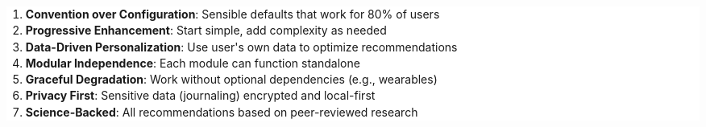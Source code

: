 1. **Convention over Configuration**: Sensible defaults that work for 80% of users
2. **Progressive Enhancement**: Start simple, add complexity as needed
3. **Data-Driven Personalization**: Use user's own data to optimize recommendations
4. **Modular Independence**: Each module can function standalone
5. **Graceful Degradation**: Work without optional dependencies (e.g., wearables)
6. **Privacy First**: Sensitive data (journaling) encrypted and local-first
7. **Science-Backed**: All recommendations based on peer-reviewed research
